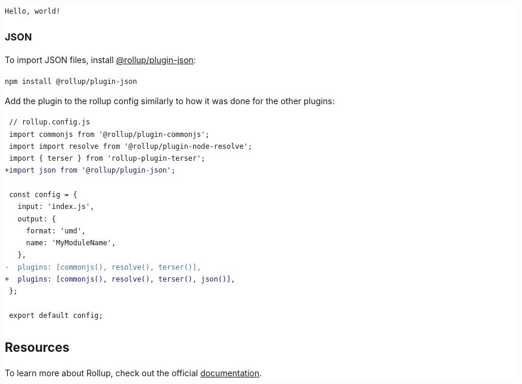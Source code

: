 ```
Hello, world!
```

### JSON

To import JSON files, install [@rollup/plugin-json](https://www.npmjs.com/package/@rollup/plugin-json):

```sh
npm install @rollup/plugin-json
```

Add the plugin to the rollup config similarly to how it was done for the other plugins:



```diff
 // rollup.config.js
 import commonjs from '@rollup/plugin-commonjs';
 import import resolve from '@rollup/plugin-node-resolve';
 import { terser } from 'rollup-plugin-terser';
+import json from '@rollup/plugin-json';
 
 const config = {
   input: 'index.js',
   output: {
     format: 'umd',
     name: 'MyModuleName',
   },
-  plugins: [commonjs(), resolve(), terser()],
+  plugins: [commonjs(), resolve(), terser(), json()],
 };
 
 export default config;
```



## Resources

To learn more about Rollup, check out the official [documentation](https://b.remarkabl.org/2I2FqPB).
